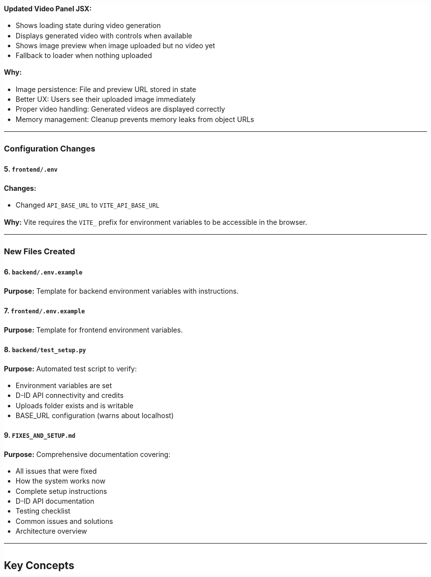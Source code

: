 **Updated Video Panel JSX:**
- Shows loading state during video generation
- Displays generated video with controls when available
- Shows image preview when image uploaded but no video yet
- Fallback to loader when nothing uploaded

**Why:** 
- Image persistence: File and preview URL stored in state
- Better UX: Users see their uploaded image immediately
- Proper video handling: Generated videos are displayed correctly
- Memory management: Cleanup prevents memory leaks from object URLs

---

### Configuration Changes

#### 5. `frontend/.env`
**Changes:**
- Changed `API_BASE_URL` to `VITE_API_BASE_URL`

**Why:** Vite requires the `VITE_` prefix for environment variables to be accessible in the browser.

---

### New Files Created

#### 6. `backend/.env.example`
**Purpose:** Template for backend environment variables with instructions.

#### 7. `frontend/.env.example`
**Purpose:** Template for frontend environment variables.

#### 8. `backend/test_setup.py`
**Purpose:** Automated test script to verify:
- Environment variables are set
- D-ID API connectivity and credits
- Uploads folder exists and is writable
- BASE_URL configuration (warns about localhost)

#### 9. `FIXES_AND_SETUP.md`
**Purpose:** Comprehensive documentation covering:
- All issues that were fixed
- How the system works now
- Complete setup instructions
- D-ID API documentation
- Testing checklist
- Common issues and solutions
- Architecture overview

---

## Key Concepts
